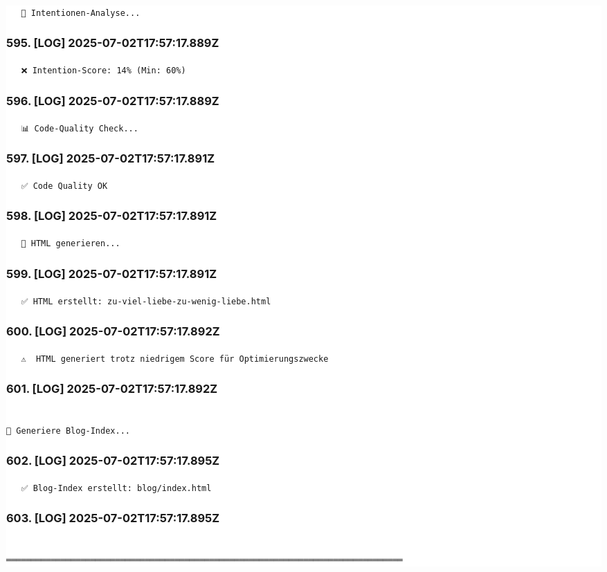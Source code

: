 ```
   🎯 Intentionen-Analyse...
```

### 595. [LOG] 2025-07-02T17:57:17.889Z

```
   ❌ Intention-Score: 14% (Min: 60%)
```

### 596. [LOG] 2025-07-02T17:57:17.889Z

```
   📊 Code-Quality Check...
```

### 597. [LOG] 2025-07-02T17:57:17.891Z

```
   ✅ Code Quality OK
```

### 598. [LOG] 2025-07-02T17:57:17.891Z

```
   🔨 HTML generieren...
```

### 599. [LOG] 2025-07-02T17:57:17.891Z

```
   ✅ HTML erstellt: zu-viel-liebe-zu-wenig-liebe.html
```

### 600. [LOG] 2025-07-02T17:57:17.892Z

```
   ⚠️  HTML generiert trotz niedrigem Score für Optimierungszwecke
```

### 601. [LOG] 2025-07-02T17:57:17.892Z

```

🔨 Generiere Blog-Index...
```

### 602. [LOG] 2025-07-02T17:57:17.895Z

```
   ✅ Blog-Index erstellt: blog/index.html
```

### 603. [LOG] 2025-07-02T17:57:17.895Z

```

════════════════════════════════════════════════════════════════════════════════
```
